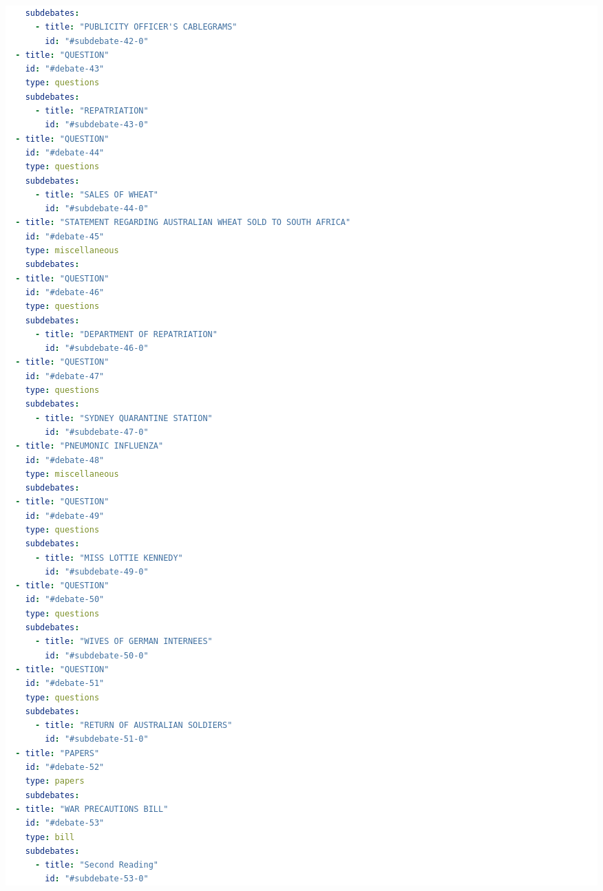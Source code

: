 ```yaml
    subdebates:
      - title: "PUBLICITY OFFICER'S CABLEGRAMS"
        id: "#subdebate-42-0"
  - title: "QUESTION"
    id: "#debate-43"
    type: questions
    subdebates:
      - title: "REPATRIATION"
        id: "#subdebate-43-0"
  - title: "QUESTION"
    id: "#debate-44"
    type: questions
    subdebates:
      - title: "SALES OF WHEAT"
        id: "#subdebate-44-0"
  - title: "STATEMENT REGARDING AUSTRALIAN WHEAT SOLD TO SOUTH AFRICA"
    id: "#debate-45"
    type: miscellaneous
    subdebates:
  - title: "QUESTION"
    id: "#debate-46"
    type: questions
    subdebates:
      - title: "DEPARTMENT OF REPATRIATION"
        id: "#subdebate-46-0"
  - title: "QUESTION"
    id: "#debate-47"
    type: questions
    subdebates:
      - title: "SYDNEY QUARANTINE STATION"
        id: "#subdebate-47-0"
  - title: "PNEUMONIC INFLUENZA"
    id: "#debate-48"
    type: miscellaneous
    subdebates:
  - title: "QUESTION"
    id: "#debate-49"
    type: questions
    subdebates:
      - title: "MISS LOTTIE KENNEDY"
        id: "#subdebate-49-0"
  - title: "QUESTION"
    id: "#debate-50"
    type: questions
    subdebates:
      - title: "WIVES OF GERMAN INTERNEES"
        id: "#subdebate-50-0"
  - title: "QUESTION"
    id: "#debate-51"
    type: questions
    subdebates:
      - title: "RETURN OF AUSTRALIAN SOLDIERS"
        id: "#subdebate-51-0"
  - title: "PAPERS"
    id: "#debate-52"
    type: papers
    subdebates:
  - title: "WAR PRECAUTIONS BILL"
    id: "#debate-53"
    type: bill
    subdebates:
      - title: "Second Reading"
        id: "#subdebate-53-0"
```